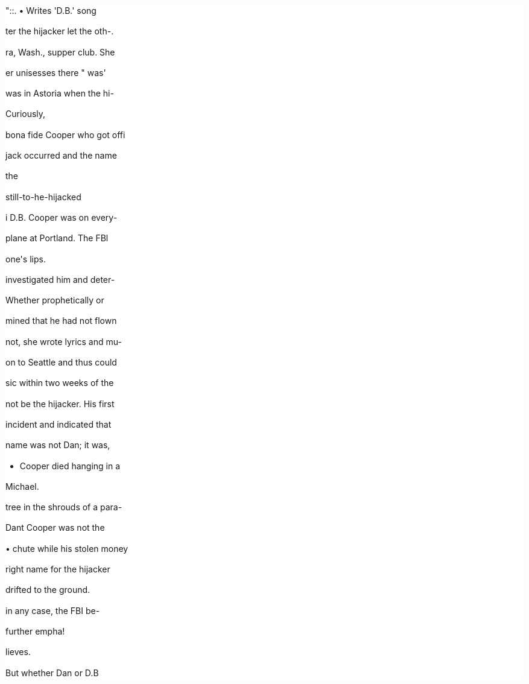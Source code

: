 "::. • Writes 'D.B.' song

ter the hijacker let the oth-.

ra, Wash., supper club. She

er unisesses there " was'

was in Astoria when the hi-

Curiously,

bona fide Cooper who got offi

jack occurred and the name

the

still-to-he-hijacked

i D.B. Cooper was on every-

plane at Portland. The FBl

one's lips.

investigated him and deter-

Whether prophetically or

mined that he had not flown

not, she wrote lyrics and mu-

on to Seattle and thus could

sic within two weeks of the

not be the hijacker. His first

incident and indicated that

name was not Dan; it was,

- Cooper died hanging in a

Michael.

tree in the shrouds of a para-

Dant Cooper was not the

• chute while his stolen money

right name for the hijacker

drifted to the ground.

in any case, the FBI be-

further empha!

lieves.

But whether Dan or D.B

